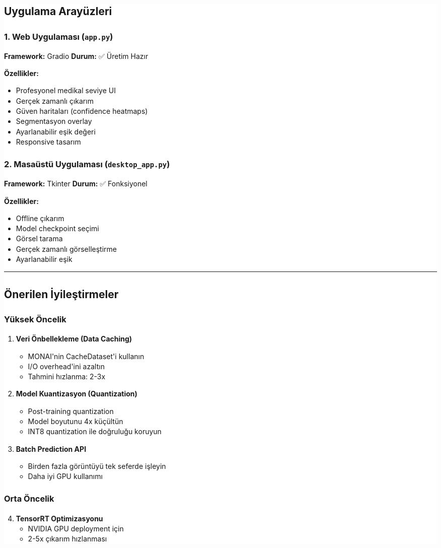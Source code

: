 
## Uygulama Arayüzleri

### 1. Web Uygulaması (`app.py`)
**Framework:** Gradio
**Durum:** ✅ Üretim Hazır

**Özellikler:**
- Profesyonel medikal seviye UI
- Gerçek zamanlı çıkarım
- Güven haritaları (confidence heatmaps)
- Segmentasyon overlay
- Ayarlanabilir eşik değeri
- Responsive tasarım

### 2. Masaüstü Uygulaması (`desktop_app.py`)
**Framework:** Tkinter
**Durum:** ✅ Fonksiyonel

**Özellikler:**
- Offline çıkarım
- Model checkpoint seçimi
- Görsel tarama
- Gerçek zamanlı görselleştirme
- Ayarlanabilir eşik

---

## Önerilen İyileştirmeler

### Yüksek Öncelik

1. **Veri Önbellekleme (Data Caching)**
   - MONAI'nin CacheDataset'i kullanın
   - I/O overhead'ini azaltın
   - Tahmini hızlanma: 2-3x

2. **Model Kuantizasyon (Quantization)**
   - Post-training quantization
   - Model boyutunu 4x küçültün
   - INT8 quantization ile doğruluğu koruyun

3. **Batch Prediction API**
   - Birden fazla görüntüyü tek seferde işleyin
   - Daha iyi GPU kullanımı

### Orta Öncelik

4. **TensorRT Optimizasyonu**
   - NVIDIA GPU deployment için
   - 2-5x çıkarım hızlanması
